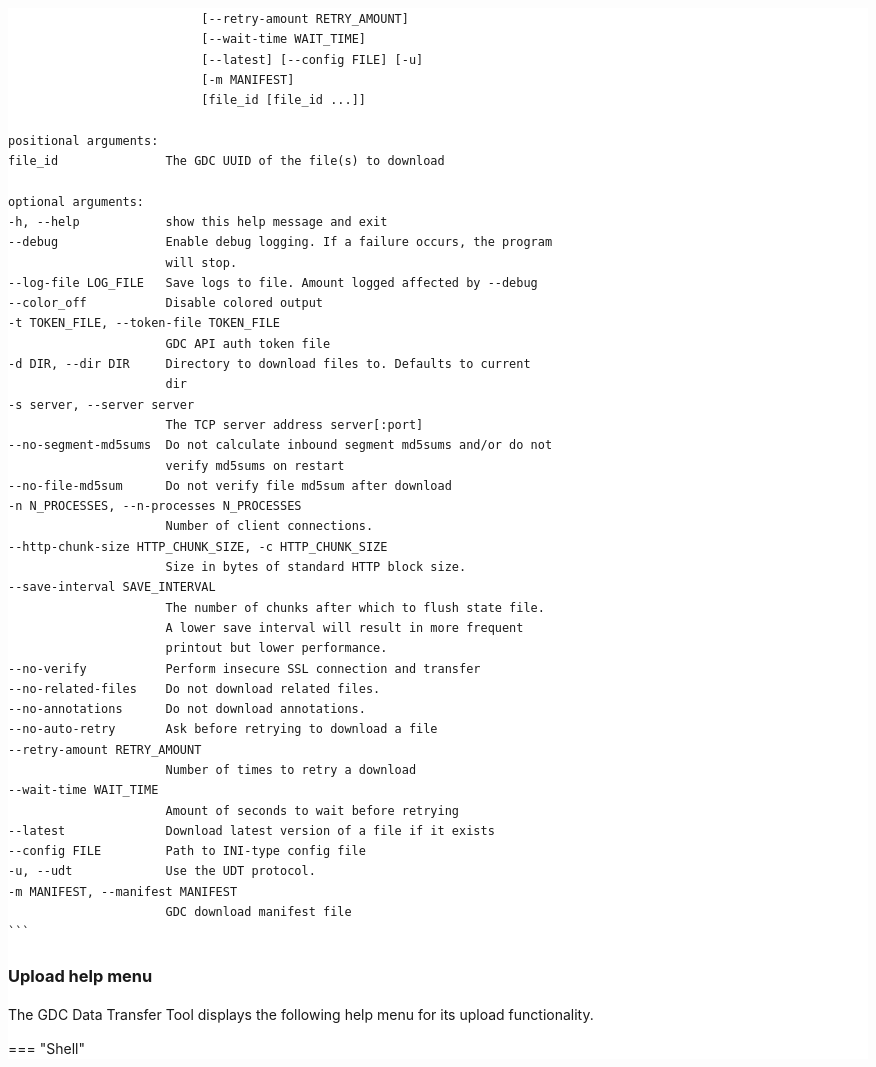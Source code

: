                                [--retry-amount RETRY_AMOUNT]
                               [--wait-time WAIT_TIME]
                               [--latest] [--config FILE] [-u]
                               [-m MANIFEST]
                               [file_id [file_id ...]]

    positional arguments:
    file_id               The GDC UUID of the file(s) to download

    optional arguments:
    -h, --help            show this help message and exit
    --debug               Enable debug logging. If a failure occurs, the program
                          will stop.
    --log-file LOG_FILE   Save logs to file. Amount logged affected by --debug
    --color_off           Disable colored output
    -t TOKEN_FILE, --token-file TOKEN_FILE
                          GDC API auth token file
    -d DIR, --dir DIR     Directory to download files to. Defaults to current
                          dir
    -s server, --server server
                          The TCP server address server[:port]
    --no-segment-md5sums  Do not calculate inbound segment md5sums and/or do not
                          verify md5sums on restart
    --no-file-md5sum      Do not verify file md5sum after download
    -n N_PROCESSES, --n-processes N_PROCESSES
                          Number of client connections.
    --http-chunk-size HTTP_CHUNK_SIZE, -c HTTP_CHUNK_SIZE
                          Size in bytes of standard HTTP block size.
    --save-interval SAVE_INTERVAL
                          The number of chunks after which to flush state file.
                          A lower save interval will result in more frequent
                          printout but lower performance.
    --no-verify           Perform insecure SSL connection and transfer
    --no-related-files    Do not download related files.
    --no-annotations      Do not download annotations.
    --no-auto-retry       Ask before retrying to download a file
    --retry-amount RETRY_AMOUNT
                          Number of times to retry a download
    --wait-time WAIT_TIME
                          Amount of seconds to wait before retrying
    --latest              Download latest version of a file if it exists
    --config FILE         Path to INI-type config file
    -u, --udt             Use the UDT protocol.
    -m MANIFEST, --manifest MANIFEST
                          GDC download manifest file
    ```

### Upload help menu

The GDC Data Transfer Tool displays the following help menu for its upload functionality.


=== "Shell"
